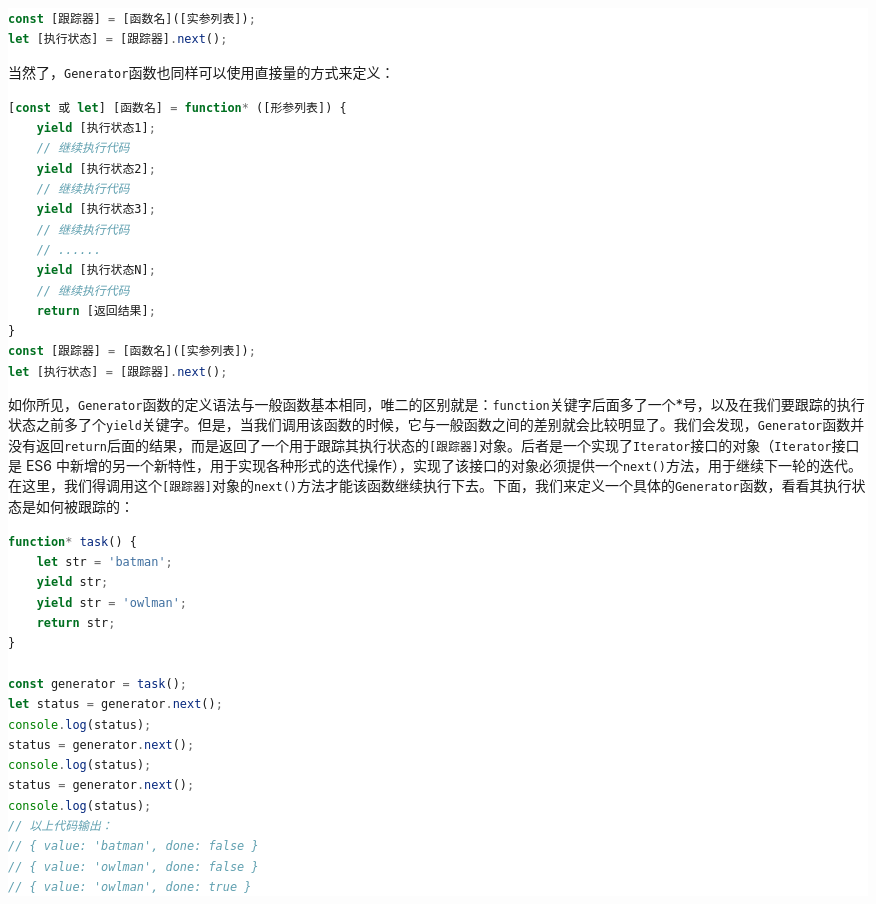 ```javascript
const [跟踪器] = [函数名]([实参列表]);
let [执行状态] = [跟踪器].next();
```

当然了，`Generator`函数也同样可以使用直接量的方式来定义：

```javascript
[const 或 let] [函数名] = function* ([形参列表]) {
    yield [执行状态1];
    // 继续执行代码
    yield [执行状态2];
    // 继续执行代码
    yield [执行状态3];
    // 继续执行代码
    // ......
    yield [执行状态N];
    // 继续执行代码
    return [返回结果];
}
const [跟踪器] = [函数名]([实参列表]);
let [执行状态] = [跟踪器].next();
```

如你所见，`Generator`函数的定义语法与一般函数基本相同，唯二的区别就是：`function`关键字后面多了一个*号，以及在我们要跟踪的执行状态之前多了个`yield`关键字。但是，当我们调用该函数的时候，它与一般函数之间的差别就会比较明显了。我们会发现，`Generator`函数并没有返回`return`后面的结果，而是返回了一个用于跟踪其执行状态的`[跟踪器]`对象。后者是一个实现了`Iterator`接口的对象（`Iterator`接口是 ES6 中新增的另一个新特性，用于实现各种形式的迭代操作），实现了该接口的对象必须提供一个`next()`方法，用于继续下一轮的迭代。在这里，我们得调用这个`[跟踪器]`对象的`next()`方法才能该函数继续执行下去。下面，我们来定义一个具体的`Generator`函数，看看其执行状态是如何被跟踪的：

```javascript
function* task() {
    let str = 'batman';
    yield str;
    yield str = 'owlman';
    return str;
}

const generator = task();
let status = generator.next();
console.log(status);
status = generator.next();
console.log(status);
status = generator.next();
console.log(status);
// 以上代码输出：
// { value: 'batman', done: false }
// { value: 'owlman', done: false }
// { value: 'owlman', done: true }
```

